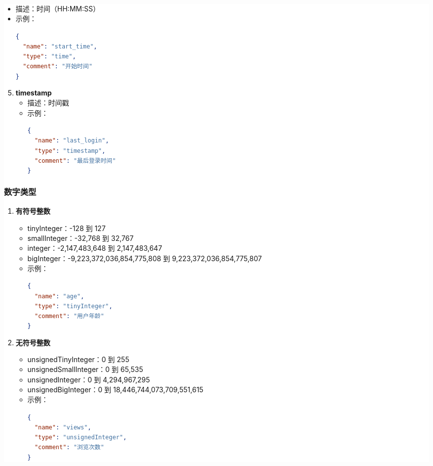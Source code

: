    - 描述：时间（HH:MM:SS）
   - 示例：
     ```json
     {
       "name": "start_time",
       "type": "time",
       "comment": "开始时间"
     }
     ```

5. **timestamp**
   - 描述：时间戳
   - 示例：
     ```json
     {
       "name": "last_login",
       "type": "timestamp",
       "comment": "最后登录时间"
     }
     ```

### 数字类型

1. **有符号整数**

   - tinyInteger：-128 到 127
   - smallInteger：-32,768 到 32,767
   - integer：-2,147,483,648 到 2,147,483,647
   - bigInteger：-9,223,372,036,854,775,808 到 9,223,372,036,854,775,807
   - 示例：
     ```json
     {
       "name": "age",
       "type": "tinyInteger",
       "comment": "用户年龄"
     }
     ```

2. **无符号整数**

   - unsignedTinyInteger：0 到 255
   - unsignedSmallInteger：0 到 65,535
   - unsignedInteger：0 到 4,294,967,295
   - unsignedBigInteger：0 到 18,446,744,073,709,551,615
   - 示例：
     ```json
     {
       "name": "views",
       "type": "unsignedInteger",
       "comment": "浏览次数"
     }
     ```
